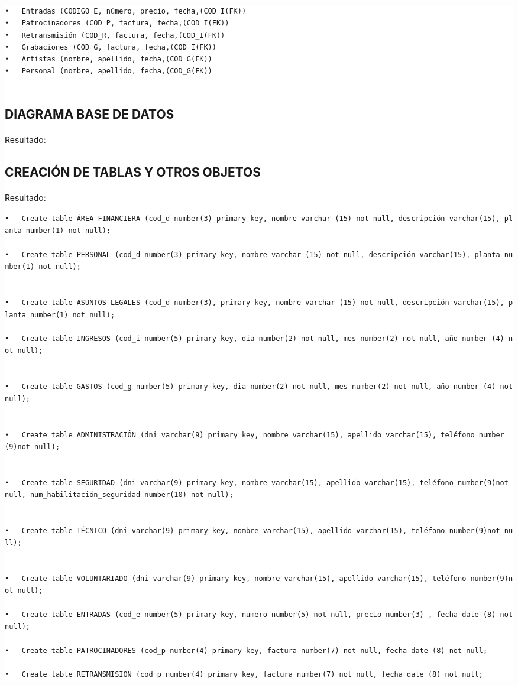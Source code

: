 ```
•	Entradas (CODIGO_E, número, precio, fecha,(COD_I(FK))
•	Patrocinadores (COD_P, factura, fecha,(COD_I(FK))
•	Retransmisión (COD_R, factura, fecha,(COD_I(FK))
•	Grabaciones (COD_G, factura, fecha,(COD_I(FK))
•	Artistas (nombre, apellido, fecha,(COD_G(FK))
•	Personal (nombre, apellido, fecha,(COD_G(FK))


```

## DIAGRAMA BASE DE DATOS

Resultado:
```

```

## CREACIÓN DE TABLAS Y OTROS OBJETOS


Resultado:
```
•	Create table ÁREA FINANCIERA (cod_d number(3) primary key, nombre varchar (15) not null, descripción varchar(15), planta number(1) not null);

•	Create table PERSONAL (cod_d number(3) primary key, nombre varchar (15) not null, descripción varchar(15), planta number(1) not null);


•	Create table ASUNTOS LEGALES (cod_d number(3), primary key, nombre varchar (15) not null, descripción varchar(15), planta number(1) not null);

•	Create table INGRESOS (cod_i number(5) primary key, dia number(2) not null, mes number(2) not null, año number (4) not null);


•	Create table GASTOS (cod_g number(5) primary key, dia number(2) not null, mes number(2) not null, año number (4) not null);


•	Create table ADMINISTRACIÓN (dni varchar(9) primary key, nombre varchar(15), apellido varchar(15), teléfono number(9)not null);


•	Create table SEGURIDAD (dni varchar(9) primary key, nombre varchar(15), apellido varchar(15), teléfono number(9)not null, num_habilitación_seguridad number(10) not null);


•	Create table TÉCNICO (dni varchar(9) primary key, nombre varchar(15), apellido varchar(15), teléfono number(9)not null);


•	Create table VOLUNTARIADO (dni varchar(9) primary key, nombre varchar(15), apellido varchar(15), teléfono number(9)not null);

•	Create table ENTRADAS (cod_e number(5) primary key, numero number(5) not null, precio number(3) , fecha date (8) not null);

•	Create table PATROCINADORES (cod_p number(4) primary key, factura number(7) not null, fecha date (8) not null; 

•	Create table RETRANSMISION (cod_p number(4) primary key, factura number(7) not null, fecha date (8) not null;

```